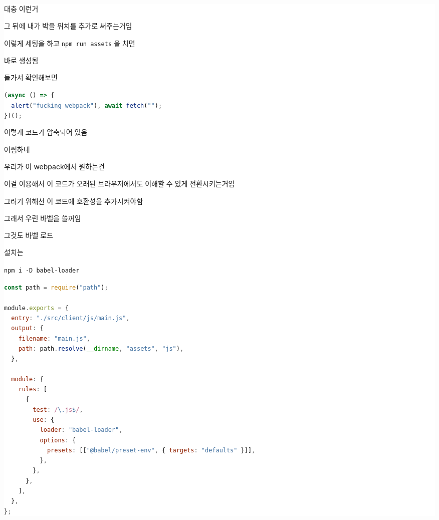 대충 이런거

그 뒤에 내가 박을 위치를 추가로 써주는거임

이렇게 세팅을 하고 `npm run assets` 을 치면

바로 생성됨

들가서 확인해보면

```js
(async () => {
  alert("fucking webpack"), await fetch("");
})();
```

이렇게 코드가 압축되어 있음

어썸하네

우리가 이 webpack에서 원하는건

이걸 이용해서 이 코드가 오래된 브라우저에서도 이해할 수 있게 전환시키는거임

그러기 위해선 이 코드에 호환성을 추가시켜야함

그래서 우린 바벨을 쓸꺼임

그것도 바벨 로드

설치는

```
npm i -D babel-loader
```

```js
const path = require("path");

module.exports = {
  entry: "./src/client/js/main.js",
  output: {
    filename: "main.js",
    path: path.resolve(__dirname, "assets", "js"),
  },

  module: {
    rules: [
      {
        test: /\.js$/,
        use: {
          loader: "babel-loader",
          options: {
            presets: [["@babel/preset-env", { targets: "defaults" }]],
          },
        },
      },
    ],
  },
};
```
